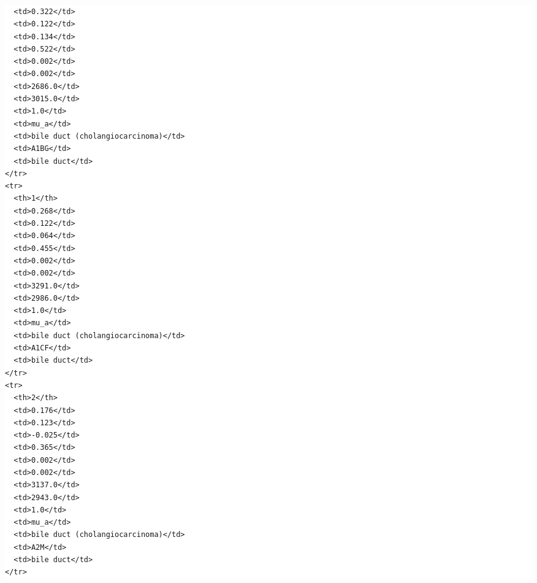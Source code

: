       <td>0.322</td>
      <td>0.122</td>
      <td>0.134</td>
      <td>0.522</td>
      <td>0.002</td>
      <td>0.002</td>
      <td>2686.0</td>
      <td>3015.0</td>
      <td>1.0</td>
      <td>mu_a</td>
      <td>bile duct (cholangiocarcinoma)</td>
      <td>A1BG</td>
      <td>bile duct</td>
    </tr>
    <tr>
      <th>1</th>
      <td>0.268</td>
      <td>0.122</td>
      <td>0.064</td>
      <td>0.455</td>
      <td>0.002</td>
      <td>0.002</td>
      <td>3291.0</td>
      <td>2986.0</td>
      <td>1.0</td>
      <td>mu_a</td>
      <td>bile duct (cholangiocarcinoma)</td>
      <td>A1CF</td>
      <td>bile duct</td>
    </tr>
    <tr>
      <th>2</th>
      <td>0.176</td>
      <td>0.123</td>
      <td>-0.025</td>
      <td>0.365</td>
      <td>0.002</td>
      <td>0.002</td>
      <td>3137.0</td>
      <td>2943.0</td>
      <td>1.0</td>
      <td>mu_a</td>
      <td>bile duct (cholangiocarcinoma)</td>
      <td>A2M</td>
      <td>bile duct</td>
    </tr>
  </tbody>
</table>
</div>


